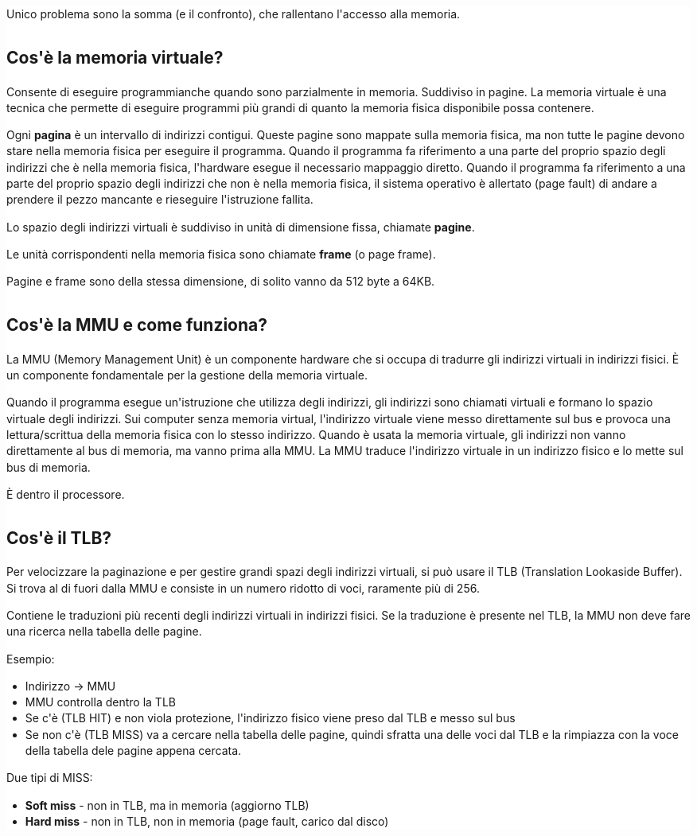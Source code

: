 Unico problema sono la somma (e il confronto), che rallentano l'accesso alla memoria.

## Cos'è la memoria virtuale?

Consente di eseguire programmianche quando sono parzialmente in memoria. Suddiviso in pagine.
La memoria virtuale è una tecnica che permette di eseguire programmi più grandi di quanto la memoria fisica disponibile possa contenere.

Ogni **pagina** è un intervallo di indirizzi contigui. Queste pagine sono mappate sulla memoria fisica, ma non tutte le pagine devono stare nella memoria fisica per eseguire il programma. Quando il programma fa riferimento a una parte del proprio spazio degli indirizzi che è nella memoria fisica, l'hardware esegue il necessario mappaggio diretto. Quando il programma fa riferimento a una parte del proprio spazio degli indirizzi che non è nella memoria fisica, il sistema operativo è allertato (page fault) di andare a prendere il pezzo mancante e rieseguire l'istruzione fallita.

Lo spazio degli indirizzi virtuali è suddiviso in unità di dimensione fissa, chiamate **pagine**.

Le unità corrispondenti nella memoria fisica sono chiamate **frame** (o page frame).

Pagine e frame sono della stessa dimensione, di solito vanno da 512 byte a 64KB.

## Cos'è la MMU e come funziona?

La MMU (Memory Management Unit) è un componente hardware che si occupa di tradurre gli indirizzi virtuali in indirizzi fisici. È un componente fondamentale per la gestione della memoria virtuale.

Quando il programma esegue un'istruzione che utilizza degli indirizzi, gli indirizzi sono chiamati virtuali e formano lo spazio virtuale degli indirizzi. Sui computer senza memoria virtual, l'indirizzo virtuale viene messo direttamente sul bus e provoca una lettura/scrittua della memoria fisica con lo stesso indirizzo. Quando è usata la memoria virtuale, gli indirizzi non vanno direttamente al bus di memoria, ma vanno prima alla MMU. La MMU traduce l'indirizzo virtuale in un indirizzo fisico e lo mette sul bus di memoria.

È dentro il processore.

## Cos'è il TLB?

Per velocizzare la paginazione e per gestire grandi spazi degli indirizzi virtuali, si può usare il TLB (Translation Lookaside Buffer).
Si trova al di fuori dalla MMU e consiste in un numero ridotto di voci, raramente più di 256.

Contiene le traduzioni più recenti degli indirizzi virtuali in indirizzi fisici. Se la traduzione è presente nel TLB, la MMU non deve fare una ricerca nella tabella delle pagine.

Esempio:

- Indirizzo -> MMU
- MMU controlla dentro la TLB
- Se c'è (TLB HIT) e non viola protezione, l'indirizzo fisico viene preso dal TLB e messo sul bus
- Se non c'è (TLB MISS) va a cercare nella tabella delle pagine, quindi sfratta una delle voci dal TLB e la rimpiazza con la voce della tabella dele pagine appena cercata.

Due tipi di MISS:

- **Soft miss** - non in TLB, ma in memoria (aggiorno TLB)
- **Hard miss** - non in TLB, non in memoria (page fault, carico dal disco)
